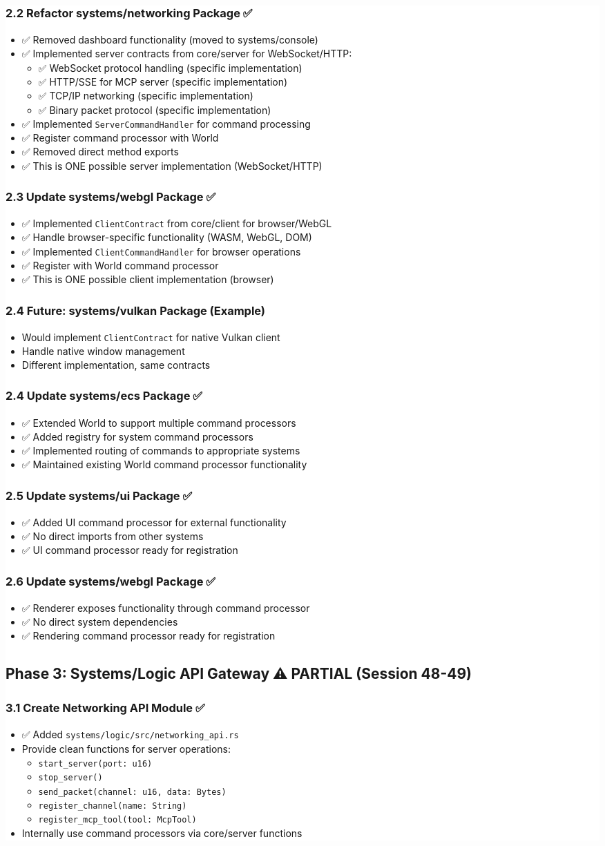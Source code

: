 ### 2.2 Refactor systems/networking Package ✅
- ✅ Removed dashboard functionality (moved to systems/console)
- ✅ Implemented server contracts from core/server for WebSocket/HTTP:
  - ✅ WebSocket protocol handling (specific implementation)
  - ✅ HTTP/SSE for MCP server (specific implementation)
  - ✅ TCP/IP networking (specific implementation)
  - ✅ Binary packet protocol (specific implementation)
- ✅ Implemented `ServerCommandHandler` for command processing
- ✅ Register command processor with World
- ✅ Removed direct method exports
- ✅ This is ONE possible server implementation (WebSocket/HTTP)

### 2.3 Update systems/webgl Package ✅
- ✅ Implemented `ClientContract` from core/client for browser/WebGL
- ✅ Handle browser-specific functionality (WASM, WebGL, DOM)
- ✅ Implemented `ClientCommandHandler` for browser operations
- ✅ Register with World command processor
- ✅ This is ONE possible client implementation (browser)

### 2.4 Future: systems/vulkan Package (Example)
- Would implement `ClientContract` for native Vulkan client
- Handle native window management
- Different implementation, same contracts

### 2.4 Update systems/ecs Package ✅
- ✅ Extended World to support multiple command processors
- ✅ Added registry for system command processors
- ✅ Implemented routing of commands to appropriate systems
- ✅ Maintained existing World command processor functionality

### 2.5 Update systems/ui Package ✅
- ✅ Added UI command processor for external functionality
- ✅ No direct imports from other systems
- ✅ UI command processor ready for registration

### 2.6 Update systems/webgl Package ✅
- ✅ Renderer exposes functionality through command processor
- ✅ No direct system dependencies
- ✅ Rendering command processor ready for registration

## Phase 3: Systems/Logic API Gateway ⚠️ PARTIAL (Session 48-49)

### 3.1 Create Networking API Module ✅
- ✅ Added `systems/logic/src/networking_api.rs`
- Provide clean functions for server operations:
  - `start_server(port: u16)`
  - `stop_server()`
  - `send_packet(channel: u16, data: Bytes)`
  - `register_channel(name: String)`
  - `register_mcp_tool(tool: McpTool)`
- Internally use command processors via core/server functions
